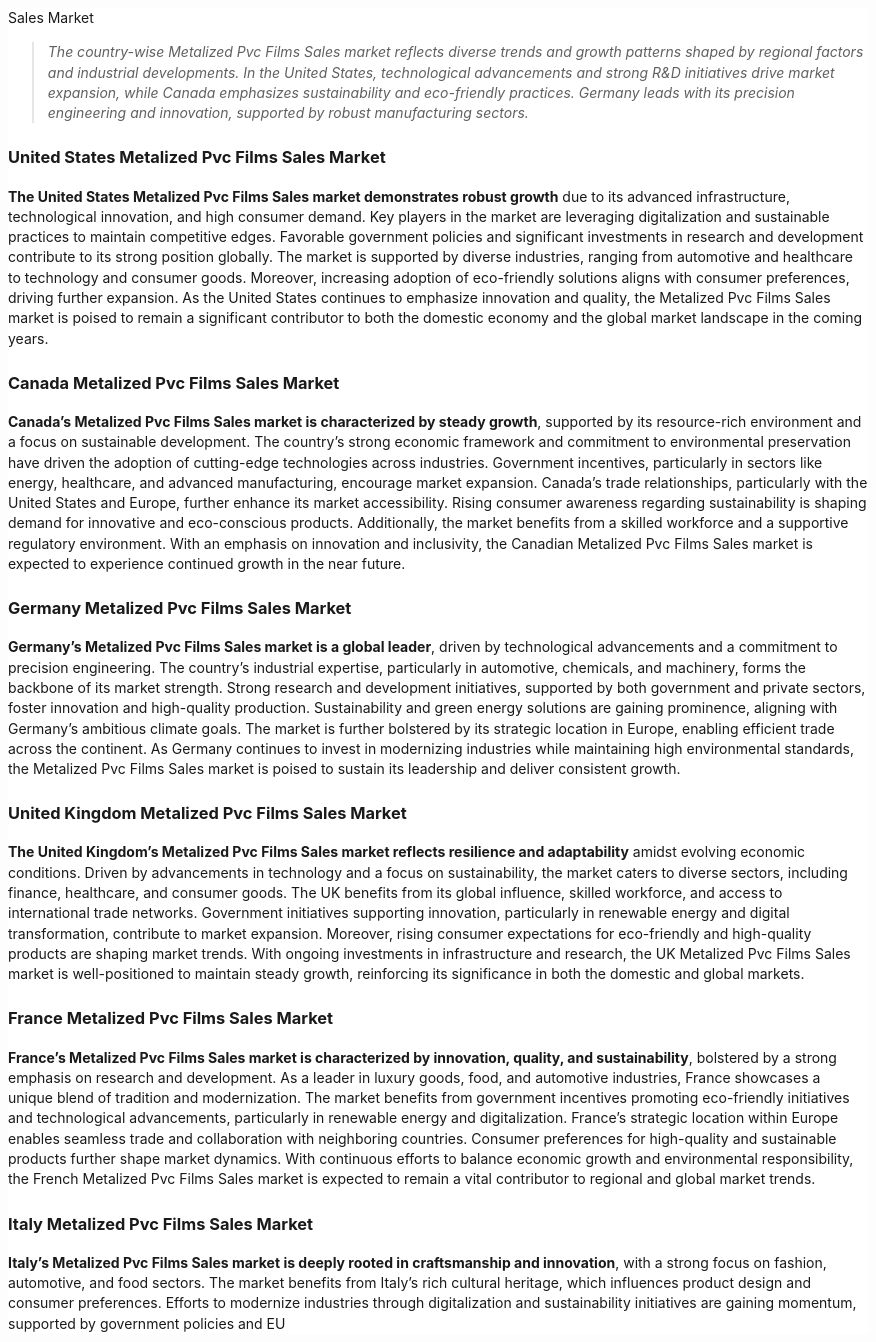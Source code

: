 Sales Market<br /></span></h1><blockquote><p><em><span class="">The country-wise Metalized Pvc Films Sales market reflects diverse trends and growth patterns shaped by regional factors and industrial developments. In the United States, technological advancements and strong R&amp;D initiatives drive market expansion, while Canada emphasizes sustainability and eco-friendly practices. Germany leads with its precision engineering and innovation, supported by robust manufacturing sectors.</span></em></p></blockquote><h3><strong>United States Metalized Pvc Films Sales Market</strong></h3><p><strong>The United States Metalized Pvc Films Sales market demonstrates robust growth</strong> due to its advanced infrastructure, technological innovation, and high consumer demand. Key players in the market are leveraging digitalization and sustainable practices to maintain competitive edges. Favorable government policies and significant investments in research and development contribute to its strong position globally. The market is supported by diverse industries, ranging from automotive and healthcare to technology and consumer goods. Moreover, increasing adoption of eco-friendly solutions aligns with consumer preferences, driving further expansion. As the United States continues to emphasize innovation and quality, the Metalized Pvc Films Sales market is poised to remain a significant contributor to both the domestic economy and the global market landscape in the coming years.</p><h3><strong>Canada Metalized Pvc Films Sales Market</strong></h3><p><strong>Canada&rsquo;s Metalized Pvc Films Sales market is characterized by steady growth</strong>, supported by its resource-rich environment and a focus on sustainable development. The country&rsquo;s strong economic framework and commitment to environmental preservation have driven the adoption of cutting-edge technologies across industries. Government incentives, particularly in sectors like energy, healthcare, and advanced manufacturing, encourage market expansion. Canada&rsquo;s trade relationships, particularly with the United States and Europe, further enhance its market accessibility. Rising consumer awareness regarding sustainability is shaping demand for innovative and eco-conscious products. Additionally, the market benefits from a skilled workforce and a supportive regulatory environment. With an emphasis on innovation and inclusivity, the Canadian Metalized Pvc Films Sales market is expected to experience continued growth in the near future.</p><h3><strong>Germany Metalized Pvc Films Sales Market</strong></h3><p><strong>Germany&rsquo;s Metalized Pvc Films Sales market is a global leader</strong>, driven by technological advancements and a commitment to precision engineering. The country&rsquo;s industrial expertise, particularly in automotive, chemicals, and machinery, forms the backbone of its market strength. Strong research and development initiatives, supported by both government and private sectors, foster innovation and high-quality production. Sustainability and green energy solutions are gaining prominence, aligning with Germany&rsquo;s ambitious climate goals. The market is further bolstered by its strategic location in Europe, enabling efficient trade across the continent. As Germany continues to invest in modernizing industries while maintaining high environmental standards, the Metalized Pvc Films Sales market is poised to sustain its leadership and deliver consistent growth.</p><h3><strong>United Kingdom Metalized Pvc Films Sales Market</strong></h3><p><strong>The United Kingdom&rsquo;s Metalized Pvc Films Sales market reflects resilience and adaptability</strong> amidst evolving economic conditions. Driven by advancements in technology and a focus on sustainability, the market caters to diverse sectors, including finance, healthcare, and consumer goods. The UK benefits from its global influence, skilled workforce, and access to international trade networks. Government initiatives supporting innovation, particularly in renewable energy and digital transformation, contribute to market expansion. Moreover, rising consumer expectations for eco-friendly and high-quality products are shaping market trends. With ongoing investments in infrastructure and research, the UK Metalized Pvc Films Sales market is well-positioned to maintain steady growth, reinforcing its significance in both the domestic and global markets.</p><h3><strong>France Metalized Pvc Films Sales Market</strong></h3><p><strong>France&rsquo;s Metalized Pvc Films Sales market is characterized by innovation, quality, and sustainability</strong>, bolstered by a strong emphasis on research and development. As a leader in luxury goods, food, and automotive industries, France showcases a unique blend of tradition and modernization. The market benefits from government incentives promoting eco-friendly initiatives and technological advancements, particularly in renewable energy and digitalization. France&rsquo;s strategic location within Europe enables seamless trade and collaboration with neighboring countries. Consumer preferences for high-quality and sustainable products further shape market dynamics. With continuous efforts to balance economic growth and environmental responsibility, the French Metalized Pvc Films Sales market is expected to remain a vital contributor to regional and global market trends.</p><h3><strong>Italy Metalized Pvc Films Sales Market</strong></h3><p><strong>Italy&rsquo;s Metalized Pvc Films Sales market is deeply rooted in craftsmanship and innovation</strong>, with a strong focus on fashion, automotive, and food sectors. The market benefits from Italy&rsquo;s rich cultural heritage, which influences product design and consumer preferences. Efforts to modernize industries through digitalization and sustainability initiatives are gaining momentum, supported by government policies and EU